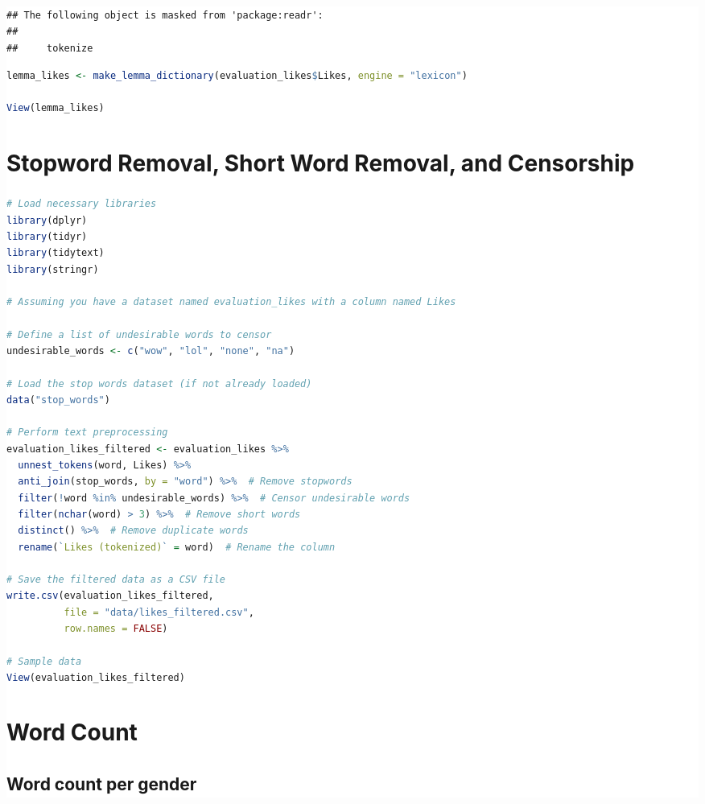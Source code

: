     ## The following object is masked from 'package:readr':
    ## 
    ##     tokenize

``` r
lemma_likes <- make_lemma_dictionary(evaluation_likes$Likes, engine = "lexicon")

View(lemma_likes)
```

# Stopword Removal, Short Word Removal, and Censorship

``` r
# Load necessary libraries
library(dplyr)
library(tidyr)
library(tidytext)
library(stringr) 

# Assuming you have a dataset named evaluation_likes with a column named Likes

# Define a list of undesirable words to censor
undesirable_words <- c("wow", "lol", "none", "na")

# Load the stop words dataset (if not already loaded)
data("stop_words")

# Perform text preprocessing
evaluation_likes_filtered <- evaluation_likes %>%
  unnest_tokens(word, Likes) %>%
  anti_join(stop_words, by = "word") %>%  # Remove stopwords
  filter(!word %in% undesirable_words) %>%  # Censor undesirable words
  filter(nchar(word) > 3) %>%  # Remove short words
  distinct() %>%  # Remove duplicate words
  rename(`Likes (tokenized)` = word)  # Rename the column

# Save the filtered data as a CSV file
write.csv(evaluation_likes_filtered,
          file = "data/likes_filtered.csv",
          row.names = FALSE)

# Sample data
View(evaluation_likes_filtered)
```

# Word Count

## Word count per gender
